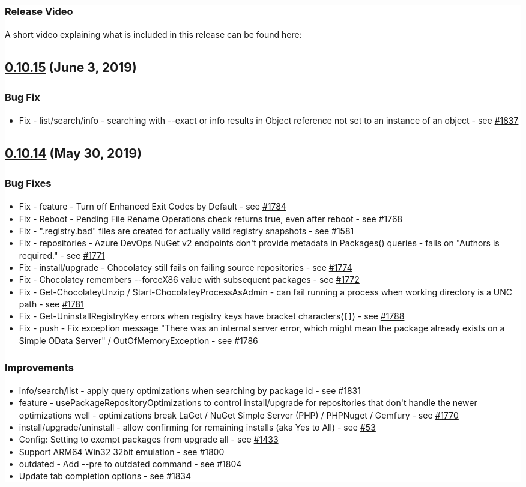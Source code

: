 ### Release Video

A short video explaining what is included in this release can be found here:

<div class="ratio ratio-16x9">
    <iframe src="https://www.youtube.com/embed/hMzbedfEl8w?list=PLGvGJzqY88sm2CQ1Bf5ZGCgtJbTlgw1xK" frameborder="0" allow="autoplay; encrypted-media" allowfullscreen>
    </iframe>
</div>

## [0.10.15](https://github.com/chocolatey/choco/issues?q=milestone%3A0.10.15+is%3Aclosed) (June 3, 2019)

### Bug Fix

- Fix - list/search/info - searching with --exact or info results in Object reference not set to an instance of an object - see [#1837](https://github.com/chocolatey/choco/issues/1837)

## [0.10.14](https://github.com/chocolatey/choco/issues?q=milestone%3A0.10.14+is%3Aclosed) (May 30, 2019)

### Bug Fixes

- Fix - feature - Turn off Enhanced Exit Codes by Default - see [#1784](https://github.com/chocolatey/choco/issues/1784)
- Fix - Reboot - Pending File Rename Operations check returns true, even after reboot - see [#1768](https://github.com/chocolatey/choco/issues/1768)
- Fix - ".registry.bad" files are created for actually valid registry snapshots - see [#1581](https://github.com/chocolatey/choco/issues/1581)
- Fix - repositories - Azure DevOps NuGet v2 endpoints don't provide metadata in Packages() queries - fails on "Authors is required." - see [#1771](https://github.com/chocolatey/choco/issues/1771)
- Fix - install/upgrade - Chocolatey still fails on failing source repositories - see [#1774](https://github.com/chocolatey/choco/issues/1774)
- Fix - Chocolatey remembers --forceX86 value with subsequent packages - see [#1772](https://github.com/chocolatey/choco/issues/1772)
- Fix - Get-ChocolateyUnzip / Start-ChocolateyProcessAsAdmin - can fail running a process when working directory is a UNC path - see [#1781](https://github.com/chocolatey/choco/issues/1781)
- Fix - Get-UninstallRegistryKey errors when registry keys have bracket characters(`[]`) - see [#1788](https://github.com/chocolatey/choco/issues/1788)
- Fix - push - Fix exception message "There was an internal server error, which might mean the package already exists on a Simple OData Server" / OutOfMemoryException - see [#1786](https://github.com/chocolatey/choco/issues/1786)

### Improvements

- info/search/list - apply query optimizations when searching by package id - see [#1831](https://github.com/chocolatey/choco/issues/1831)
- feature - usePackageRepositoryOptimizations to control install/upgrade for repositories that don't handle the newer optimizations well - optimizations break LaGet / NuGet Simple Server (PHP) / PHPNuget / Gemfury - see [#1770](https://github.com/chocolatey/choco/issues/1770)
- install/upgrade/uninstall - allow confirming for remaining installs (aka Yes to All) - see [#53](https://github.com/chocolatey/choco/issues/53)
- Config: Setting to exempt packages from upgrade all - see [#1433](https://github.com/chocolatey/choco/issues/1433)
- Support ARM64 Win32 32bit emulation - see [#1800](https://github.com/chocolatey/choco/issues/1800)
- outdated - Add --pre to outdated command - see [#1804](https://github.com/chocolatey/choco/issues/1804)
- Update tab completion options - see [#1834](https://github.com/chocolatey/choco/issues/1834)
